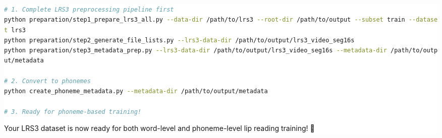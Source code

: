 ```bash
# 1. Complete LRS3 preprocessing pipeline first
python preparation/step1_prepare_lrs3_all.py --data-dir /path/to/lrs3 --root-dir /path/to/output --subset train --dataset lrs3
python preparation/step2_generate_file_lists.py --lrs3-data-dir /path/to/output/lrs3_video_seg16s  
python preparation/step3_metadata_prep.py --lrs3-data-dir /path/to/output/lrs3_video_seg16s --metadata-dir /path/to/output/metadata

# 2. Convert to phonemes
python create_phoneme_metadata.py --metadata-dir /path/to/output/metadata

# 3. Ready for phoneme-based training!
```

Your LRS3 dataset is now ready for both word-level and phoneme-level lip reading training! 🎉
